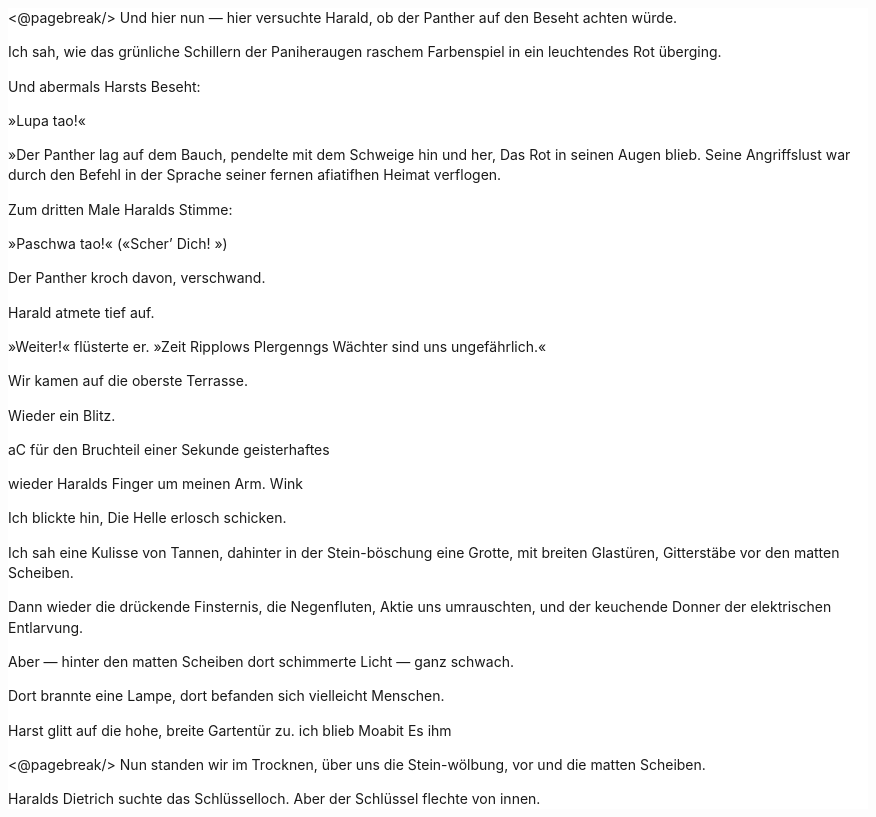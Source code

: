 <@pagebreak/>
Und hier nun — hier versuchte Harald, ob der Panther
auf den Beseht achten würde.

Ich sah, wie das grünliche Schillern der Paniheraugen
raschem Farbenspiel in ein leuchtendes Rot überging.

Und abermals Harsts Beseht:

»Lupa tao!«

»Der Panther lag auf dem Bauch, pendelte mit dem
Schweige hin und her, Das Rot in seinen Augen blieb.
Seine Angriffslust war durch den Befehl in der Sprache
seiner fernen afiatifhen Heimat verflogen.

Zum dritten Male Haralds Stimme:

»Paschwa tao!« («Scher’ Dich! »)

Der Panther kroch davon, verschwand.

Harald atmete tief auf.

»Weiter!« flüsterte er. »Zeit Ripplows Plergenngs
Wächter sind uns ungefährlich.«

Wir kamen auf die oberste Terrasse.

Wieder ein Blitz.

aC für den Bruchteil einer Sekunde geisterhaftes

wieder Haralds Finger um meinen Arm.
Wink

Ich blickte hin, Die Helle erlosch schicken.

Ich sah eine Kulisse von Tannen, dahinter in der Stein-böschung
eine Grotte, mit breiten Glastüren, Gitterstäbe
vor den matten Scheiben.

Dann wieder die drückende Finsternis, die Negenfluten,
Aktie uns umrauschten, und der keuchende Donner der elektrischen
Entlarvung.

Aber — hinter den matten Scheiben dort schimmerte
Licht — ganz schwach.

Dort brannte eine Lampe, dort befanden sich vielleicht
Menschen.

Harst glitt auf die hohe, breite Gartentür zu. ich blieb
Moabit Es ihm

<@pagebreak/>
Nun standen wir im Trocknen, über uns die Stein-wölbung,
vor und die matten Scheiben.

Haralds Dietrich suchte das Schlüsselloch. Aber der
Schlüssel flechte von innen.
